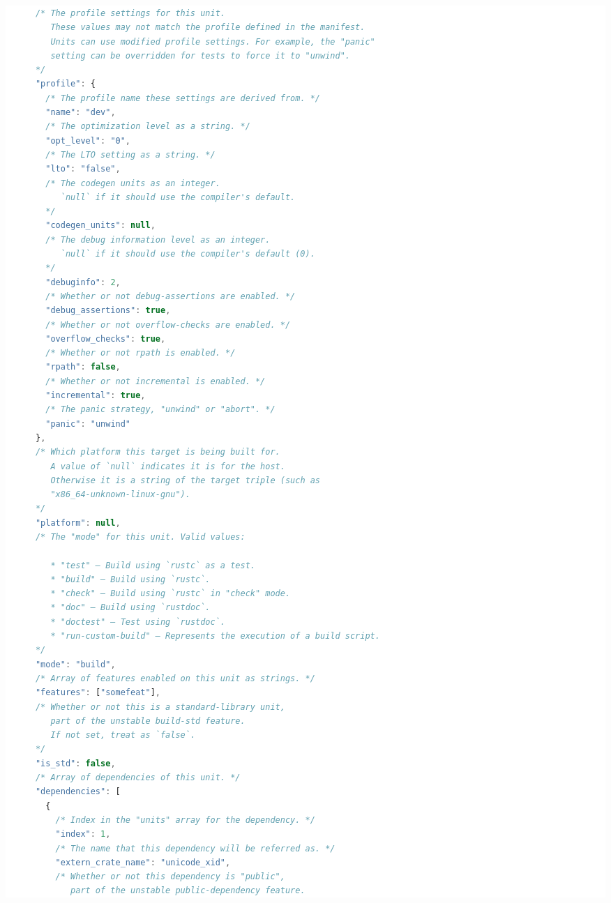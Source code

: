 ```javascript
      /* The profile settings for this unit.
         These values may not match the profile defined in the manifest.
         Units can use modified profile settings. For example, the "panic"
         setting can be overridden for tests to force it to "unwind".
      */
      "profile": {
        /* The profile name these settings are derived from. */
        "name": "dev",
        /* The optimization level as a string. */
        "opt_level": "0",
        /* The LTO setting as a string. */
        "lto": "false",
        /* The codegen units as an integer.
           `null` if it should use the compiler's default.
        */
        "codegen_units": null,
        /* The debug information level as an integer.
           `null` if it should use the compiler's default (0).
        */
        "debuginfo": 2,
        /* Whether or not debug-assertions are enabled. */
        "debug_assertions": true,
        /* Whether or not overflow-checks are enabled. */
        "overflow_checks": true,
        /* Whether or not rpath is enabled. */
        "rpath": false,
        /* Whether or not incremental is enabled. */
        "incremental": true,
        /* The panic strategy, "unwind" or "abort". */
        "panic": "unwind"
      },
      /* Which platform this target is being built for.
         A value of `null` indicates it is for the host.
         Otherwise it is a string of the target triple (such as
         "x86_64-unknown-linux-gnu").
      */
      "platform": null,
      /* The "mode" for this unit. Valid values:

         * "test" — Build using `rustc` as a test.
         * "build" — Build using `rustc`.
         * "check" — Build using `rustc` in "check" mode.
         * "doc" — Build using `rustdoc`.
         * "doctest" — Test using `rustdoc`.
         * "run-custom-build" — Represents the execution of a build script.
      */
      "mode": "build",
      /* Array of features enabled on this unit as strings. */
      "features": ["somefeat"],
      /* Whether or not this is a standard-library unit,
         part of the unstable build-std feature.
         If not set, treat as `false`.
      */
      "is_std": false,
      /* Array of dependencies of this unit. */
      "dependencies": [
        {
          /* Index in the "units" array for the dependency. */
          "index": 1,
          /* The name that this dependency will be referred as. */
          "extern_crate_name": "unicode_xid",
          /* Whether or not this dependency is "public",
             part of the unstable public-dependency feature.
```

[config file]: config.md
[nightly channel]: ../../book/appendix-07-nightly-rust.html
[stabilized]: https://doc.crates.io/contrib/process/unstable.html#stabilization
[link-arg]: ../../rustc/codegen-options/index.md#link-arg
[link-arg]: ../../rustc/codegen-options/index.md#link-arg
[dustlang/rust#64158]: https://github.com/dustlang/rust/pull/64158
[`payload login`]: ../commands/payload-login.md
[`payload publish`]: ../commands/payload-publish.md
[`payload owner`]: ../commands/payload-owner.md
[`payload yank`]: ../commands/payload-yank.md
[`credentials` file]: config.md#credentials
[crates.io]: https://crates.io/
[config file]: config.md
[edition]: ../../edition-guide/index.html
[resolver version]: resolver.md#resolver-versions